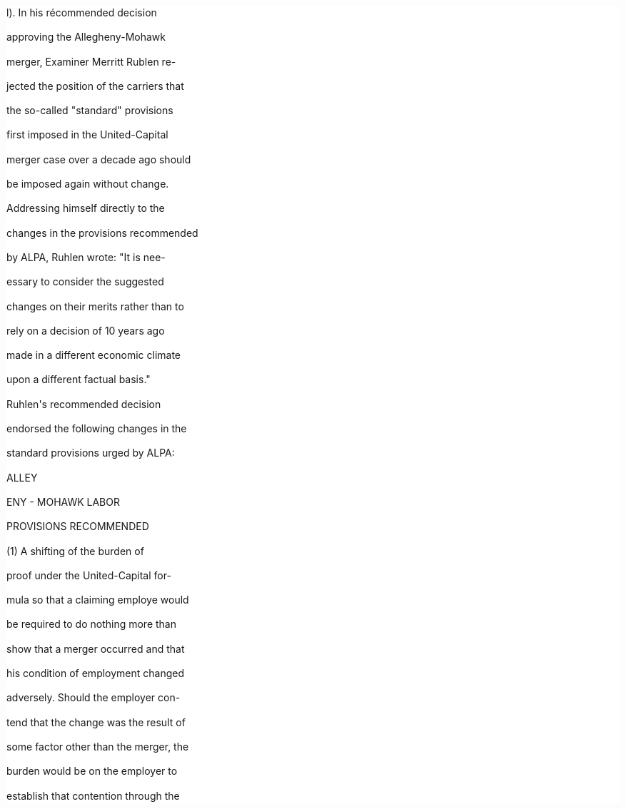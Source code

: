 l). In his récommended decision

approving the Allegheny-Mohawk

merger, Examiner Merritt Rublen re-

jected the position of the carriers that

the so-called "standard" provisions

first imposed in the United-Capital

merger case over a decade ago should

be imposed again without change.

Addressing himself directly to the

changes in the provisions recommended

by ALPA, Ruhlen wrote: "It is nee-

essary to consider the suggested

changes on their merits rather than to

rely on a decision of 10 years ago

made in a different economic climate

upon a different factual basis."

Ruhlen's recommended decision

endorsed the following changes in the

standard provisions urged by ALPA:

ALLEY

ENY - MOHAWK LABOR

PROVISIONS RECOMMENDED

(1) A shifting of the burden of

proof under the United-Capital for-

mula so that a claiming employe would

be required to do nothing more than

show that a merger occurred and that

his condition of employment changed

adversely. Should the employer con-

tend that the change was the result of

some factor other than the merger, the

burden would be on the employer to

establish that contention through the
